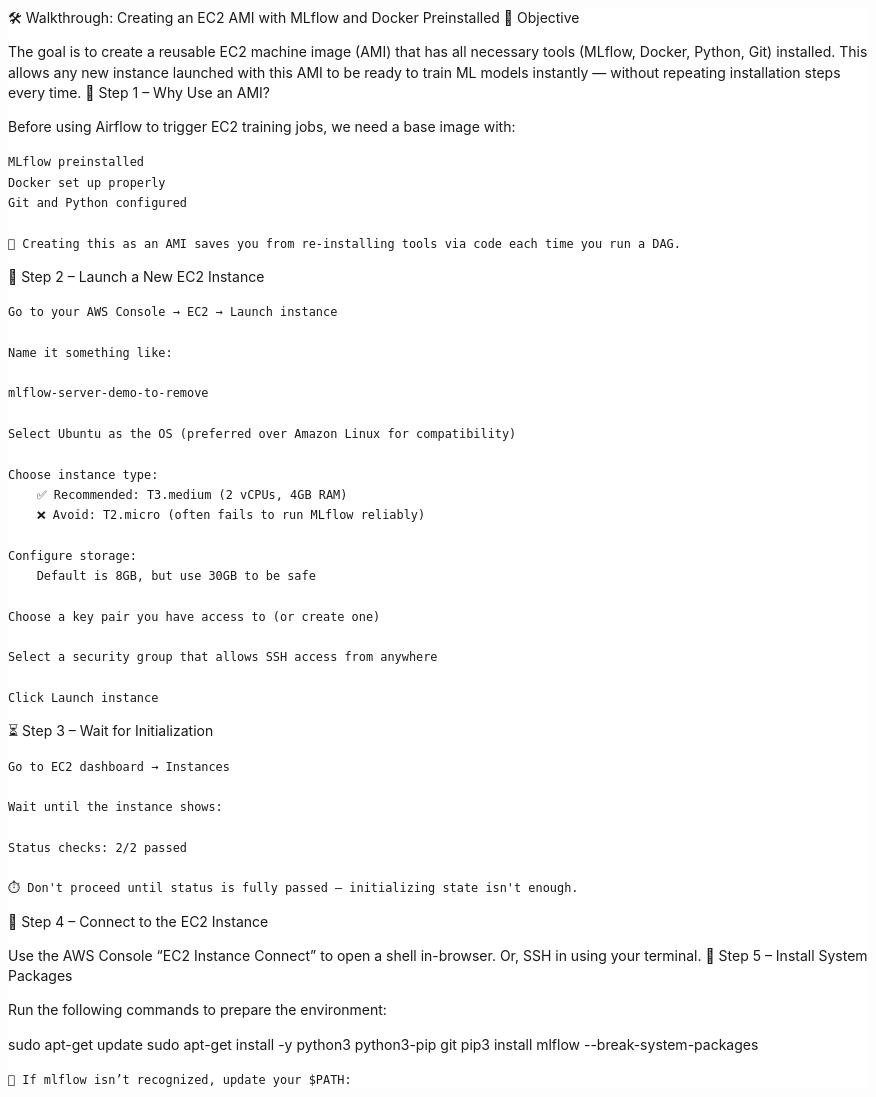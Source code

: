 🛠️ Walkthrough: Creating an EC2 AMI with MLflow and Docker Preinstalled
🎯 Objective

The goal is to create a reusable EC2 machine image (AMI) that has all necessary tools (MLflow, Docker, Python, Git) installed. This allows any new instance launched with this AMI to be ready to train ML models instantly — without repeating installation steps every time.
🧱 Step 1 – Why Use an AMI?

Before using Airflow to trigger EC2 training jobs, we need a base image with:

    MLflow preinstalled
    Docker set up properly
    Git and Python configured

    🔁 Creating this as an AMI saves you from re-installing tools via code each time you run a DAG.

🚀 Step 2 – Launch a New EC2 Instance

    Go to your AWS Console → EC2 → Launch instance

    Name it something like:

    mlflow-server-demo-to-remove

    Select Ubuntu as the OS (preferred over Amazon Linux for compatibility)

    Choose instance type:
        ✅ Recommended: T3.medium (2 vCPUs, 4GB RAM)
        ❌ Avoid: T2.micro (often fails to run MLflow reliably)

    Configure storage:
        Default is 8GB, but use 30GB to be safe

    Choose a key pair you have access to (or create one)

    Select a security group that allows SSH access from anywhere

    Click Launch instance

⏳ Step 3 – Wait for Initialization

    Go to EC2 dashboard → Instances

    Wait until the instance shows:

    Status checks: 2/2 passed

    ⏱️ Don't proceed until status is fully passed — initializing state isn't enough.

🔗 Step 4 – Connect to the EC2 Instance

Use the AWS Console “EC2 Instance Connect” to open a shell in-browser. Or, SSH in using your terminal.
🧰 Step 5 – Install System Packages

Run the following commands to prepare the environment:

sudo apt-get update
sudo apt-get install -y python3 python3-pip git
pip3 install mlflow --break-system-packages

    🧪 If mlflow isn’t recognized, update your $PATH:
